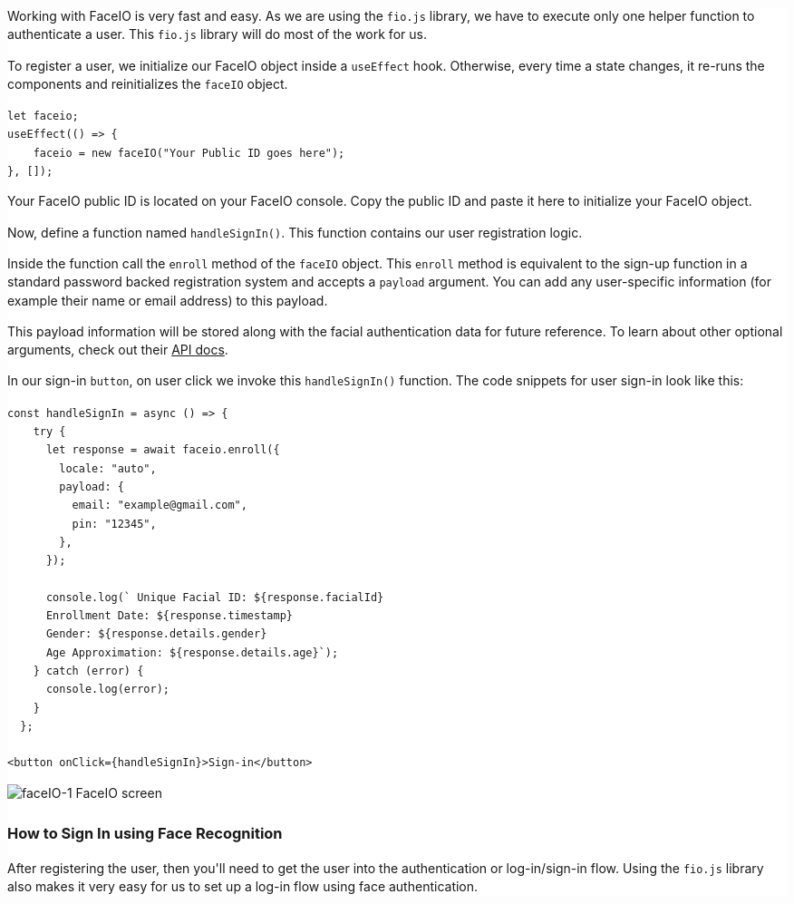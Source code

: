 Working with FaceIO is very fast and easy. As we are using the `fio.js` library, we have to execute only one helper function to authenticate a user. This `fio.js` library will do most of the work for us.

To register a user, we initialize our FaceIO object inside a `useEffect` hook. Otherwise, every time a state changes, it re-runs the components and reinitializes the `faceIO` object.

    let faceio;
    useEffect(() => {
        faceio = new faceIO("Your Public ID goes here");
    }, []);
Your FaceIO public ID is located on your FaceIO console. Copy the public ID and paste it here to initialize your FaceIO object.

Now, define a function named `handleSignIn()`. This function contains our user registration logic.

Inside the function call the `enroll` method of the `faceIO` object. This `enroll` method is equivalent to the sign-up function in a standard password backed registration system and accepts a `payload` argument. You can add any user-specific information (for example their name or email address) to this payload.

This payload information will be stored along with the facial authentication data for future reference. To learn about other optional arguments, check out their [API docs](https://faceio.net/integration-guide#enroll).

In our sign-in `button`, on user click we invoke this `handleSignIn()` function. The code snippets for user sign-in look like this:

    const handleSignIn = async () => {
        try {
          let response = await faceio.enroll({
            locale: "auto",
            payload: {
              email: "example@gmail.com",
              pin: "12345",
            },
          });

          console.log(` Unique Facial ID: ${response.facialId}
          Enrollment Date: ${response.timestamp}
          Gender: ${response.details.gender}
          Age Approximation: ${response.details.age}`);
        } catch (error) {
          console.log(error);
        }
      };

    <button onClick={handleSignIn}>Sign-in</button>
![faceIO-1](https://www.freecodecamp.org/news/content/images/2022/07/faceIO-1.png) FaceIO screen

### How to Sign In using Face Recognition

After registering the user, then you'll need to get the user into the authentication or log-in/sign-in flow. Using the `fio.js` library also makes it very easy for us to set up a log-in flow using face authentication.
